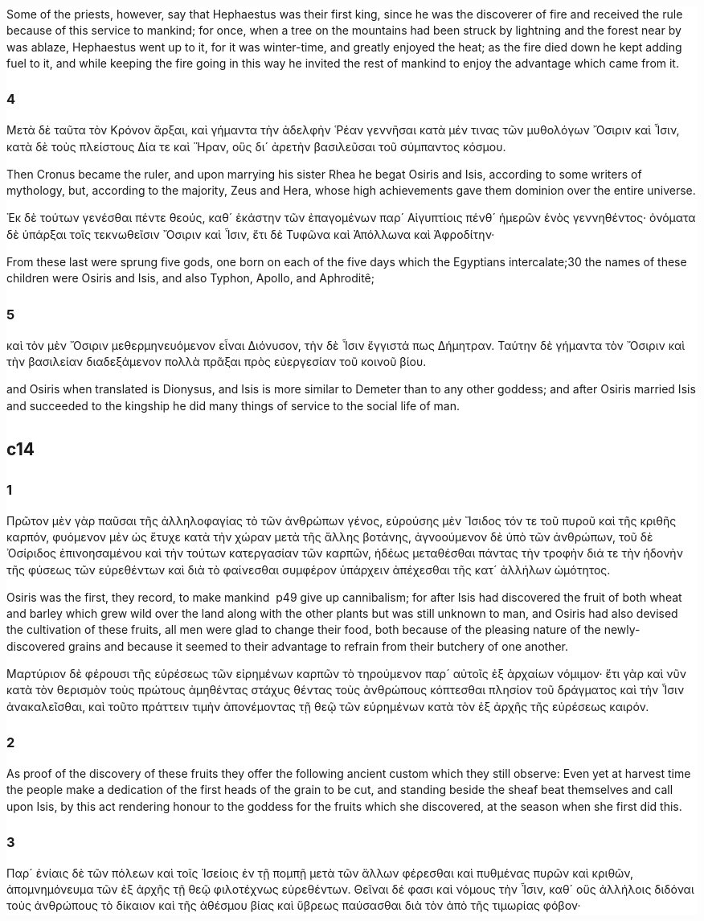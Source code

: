 Some of the priests, however, say that Hephaestus was their first king, since he was the discoverer of fire and received the rule because of this service to mankind; for once, when a tree on the mountains had been struck by lightning and the forest near by was ablaze, Hephaestus went up to it, for it was winter-time, and greatly enjoyed the heat; as the fire died down he kept adding fuel to it, and while keeping the fire going in this way he invited the rest of mankind to enjoy the advantage which came from it. 
### 4 
Μετὰ δὲ ταῦτα τὸν Κρόνον ἄρξαι, καὶ γήμαντα τὴν ἀδελφὴν Ῥέαν γεννῆσαι κατὰ μέν τινας τῶν μυθολόγων Ὄσιριν καὶ Ἶσιν, κατὰ δὲ τοὺς πλείστους Δία τε καὶ Ἥραν, οὓς δι´ ἀρετὴν βασιλεῦσαι τοῦ σύμπαντος κόσμου. 

Then Cronus became the ruler, and upon marrying his sister Rhea he begat Osiris and Isis, according to some writers of mythology, but, according to the majority, Zeus and Hera, whose high achievements gave them dominion over the entire universe. 

Ἐκ δὲ τούτων γενέσθαι πέντε θεούς, καθ´ ἑκάστην τῶν ἐπαγομένων παρ´ Αἰγυπτίοις πένθ´ ἡμερῶν ἑνὸς γεννηθέντος· ὀνόματα δὲ ὑπάρξαι τοῖς τεκνωθεῖσιν Ὄσιριν καὶ Ἶσιν, ἔτι δὲ Τυφῶνα καὶ Ἀπόλλωνα καὶ Ἀφροδίτην· 

From these last were sprung five gods, one born on each of the five days which the Egyptians intercalate;30 the names of these children were Osiris and Isis, and also Typhon, Apollo, and Aphroditê; 
### 5 
καὶ τὸν μὲν Ὄσιριν μεθερμηνευόμενον εἶναι Διόνυσον, τὴν δὲ Ἶσιν ἔγγιστά πως Δήμητραν. Ταύτην δὲ γήμαντα τὸν Ὄσιριν καὶ τὴν βασιλείαν διαδεξάμενον πολλὰ πρᾶξαι πρὸς εὐεργεσίαν τοῦ κοινοῦ βίου.

and Osiris when translated is Dionysus, and Isis is more similar to Demeter than to any other goddess; and after Osiris married Isis and succeeded to the kingship he did many things of service to the social life of man.
## c14
### 1 
Πρῶτον μὲν γὰρ παῦσαι τῆς ἀλληλοφαγίας τὸ τῶν ἀνθρώπων γένος, εὑρούσης μὲν Ἴσιδος τόν τε τοῦ πυροῦ καὶ τῆς κριθῆς καρπόν, φυόμενον μὲν ὡς ἔτυχε κατὰ τὴν χώραν μετὰ τῆς ἄλλης βοτάνης, ἀγνοούμενον δὲ ὑπὸ τῶν ἀνθρώπων, τοῦ δὲ Ὀσίριδος ἐπινοησαμένου καὶ τὴν τούτων κατεργασίαν τῶν καρπῶν, ἡδέως μεταθέσθαι πάντας τὴν τροφὴν διά τε τὴν ἡδονὴν τῆς φύσεως τῶν εὑρεθέντων καὶ διὰ τὸ φαίνεσθαι συμφέρον ὑπάρχειν ἀπέχεσθαι τῆς κατ´ ἀλλήλων ὠμότητος. 

Osiris was the first, they record, to make mankind  p49 give up cannibalism; for after Isis had discovered the fruit of both wheat and barley which grew wild over the land along with the other plants but was still unknown to man, and Osiris had also devised the cultivation of these fruits, all men were glad to change their food, both because of the pleasing nature of the newly-discovered grains and because it seemed to their advantage to refrain from their butchery of one another. 

Μαρτύριον δὲ φέρουσι τῆς εὑρέσεως τῶν εἰρημένων καρπῶν τὸ τηρούμενον παρ´ αὐτοῖς ἐξ ἀρχαίων νόμιμον· ἔτι γὰρ καὶ νῦν κατὰ τὸν θερισμὸν τοὺς πρώτους ἀμηθέντας στάχυς θέντας τοὺς ἀνθρώπους κόπτεσθαι πλησίον τοῦ δράγματος καὶ τὴν Ἶσιν ἀνακαλεῖσθαι, καὶ τοῦτο πράττειν τιμὴν ἀπονέμοντας τῇ θεῷ τῶν εὑρημένων κατὰ τὸν ἐξ ἀρχῆς τῆς εὑρέσεως καιρόν. 
### 2 
As proof of the discovery of these fruits they offer the following ancient custom which they still observe: Even yet at harvest time the people make a dedication of the first heads of the grain to be cut, and standing beside the sheaf beat themselves and call upon Isis, by this act rendering honour to the goddess for the fruits which she discovered, at the season when she first did this. 
### 3 
Παρ´ ἐνίαις δὲ τῶν πόλεων καὶ τοῖς Ἰσείοις ἐν τῇ πομπῇ μετὰ τῶν ἄλλων φέρεσθαι καὶ πυθμένας πυρῶν καὶ κριθῶν, ἀπομνημόνευμα τῶν ἐξ ἀρχῆς τῇ θεῷ φιλοτέχνως εὑρεθέντων. Θεῖναι δέ φασι καὶ νόμους τὴν Ἶσιν, καθ´ οὓς ἀλλήλοις διδόναι τοὺς ἀνθρώπους τὸ δίκαιον καὶ τῆς ἀθέσμου βίας καὶ ὕβρεως παύσασθαι διὰ τὸν ἀπὸ τῆς τιμωρίας φόβον· 
